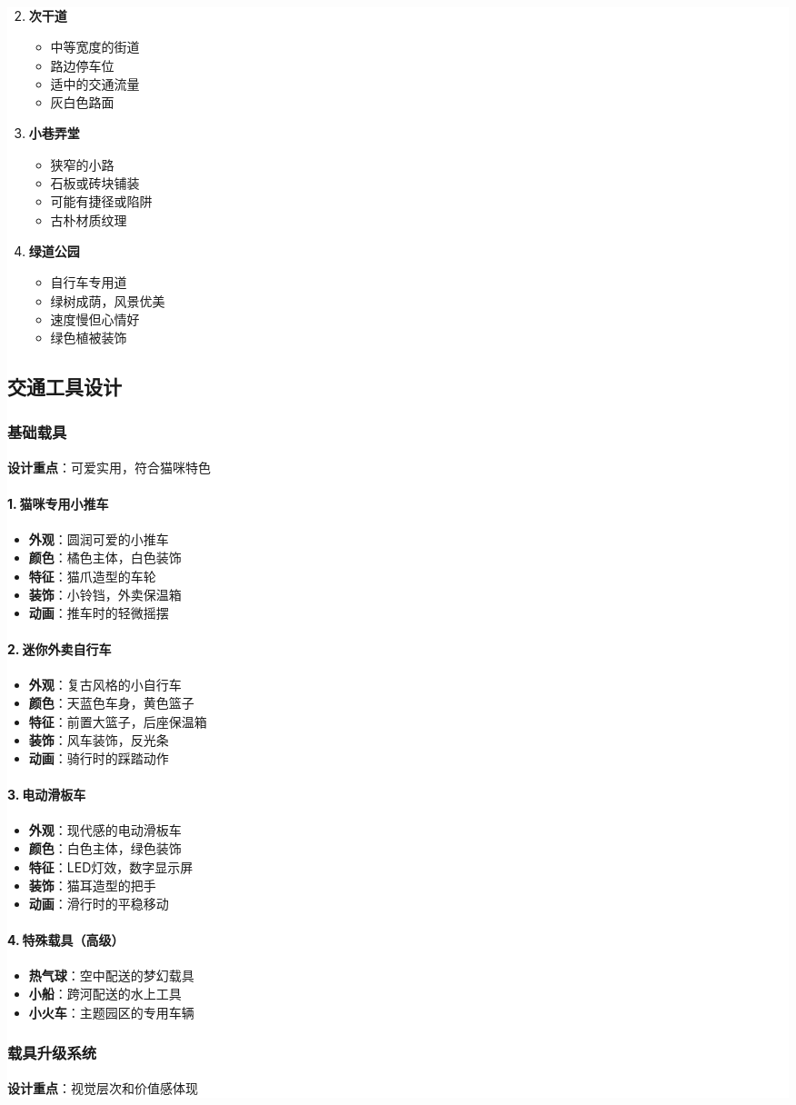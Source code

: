 2. **次干道**
   - 中等宽度的街道
   - 路边停车位
   - 适中的交通流量
   - 灰白色路面

3. **小巷弄堂**
   - 狭窄的小路
   - 石板或砖块铺装
   - 可能有捷径或陷阱
   - 古朴材质纹理

4. **绿道公园**
   - 自行车专用道
   - 绿树成荫，风景优美
   - 速度慢但心情好
   - 绿色植被装饰

## 交通工具设计

### 基础载具
**设计重点**：可爱实用，符合猫咪特色

#### 1. 猫咪专用小推车
- **外观**：圆润可爱的小推车
- **颜色**：橘色主体，白色装饰
- **特征**：猫爪造型的车轮
- **装饰**：小铃铛，外卖保温箱
- **动画**：推车时的轻微摇摆

#### 2. 迷你外卖自行车
- **外观**：复古风格的小自行车
- **颜色**：天蓝色车身，黄色篮子
- **特征**：前置大篮子，后座保温箱
- **装饰**：风车装饰，反光条
- **动画**：骑行时的踩踏动作

#### 3. 电动滑板车
- **外观**：现代感的电动滑板车
- **颜色**：白色主体，绿色装饰
- **特征**：LED灯效，数字显示屏
- **装饰**：猫耳造型的把手
- **动画**：滑行时的平稳移动

#### 4. 特殊载具（高级）
- **热气球**：空中配送的梦幻载具
- **小船**：跨河配送的水上工具
- **小火车**：主题园区的专用车辆

### 载具升级系统
**设计重点**：视觉层次和价值感体现
